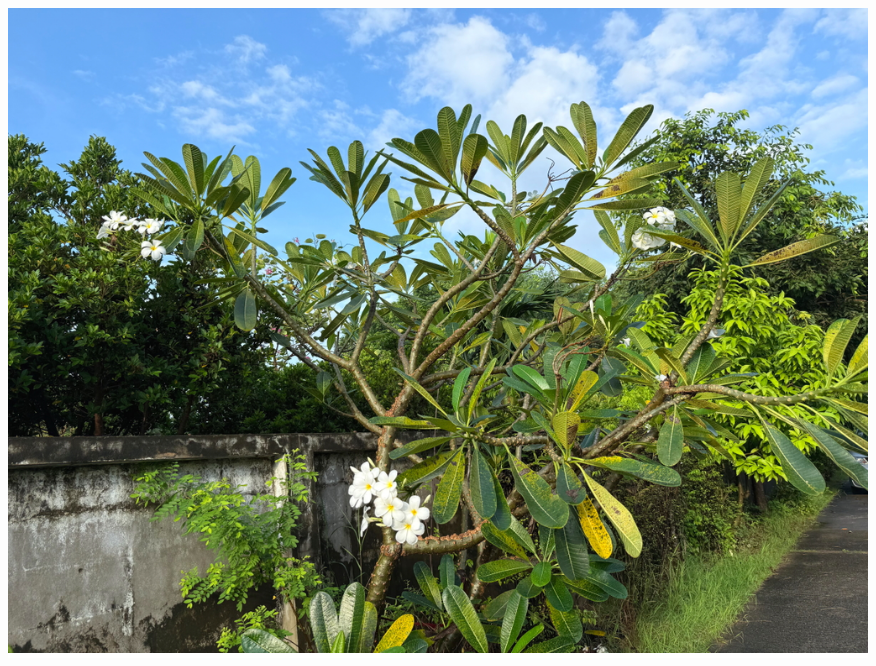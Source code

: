 <a href="20250918_028.JPG" target="_blank"><img src="20250918_028.JPG" alt="サンプル画像" class="responsive-media"></a>